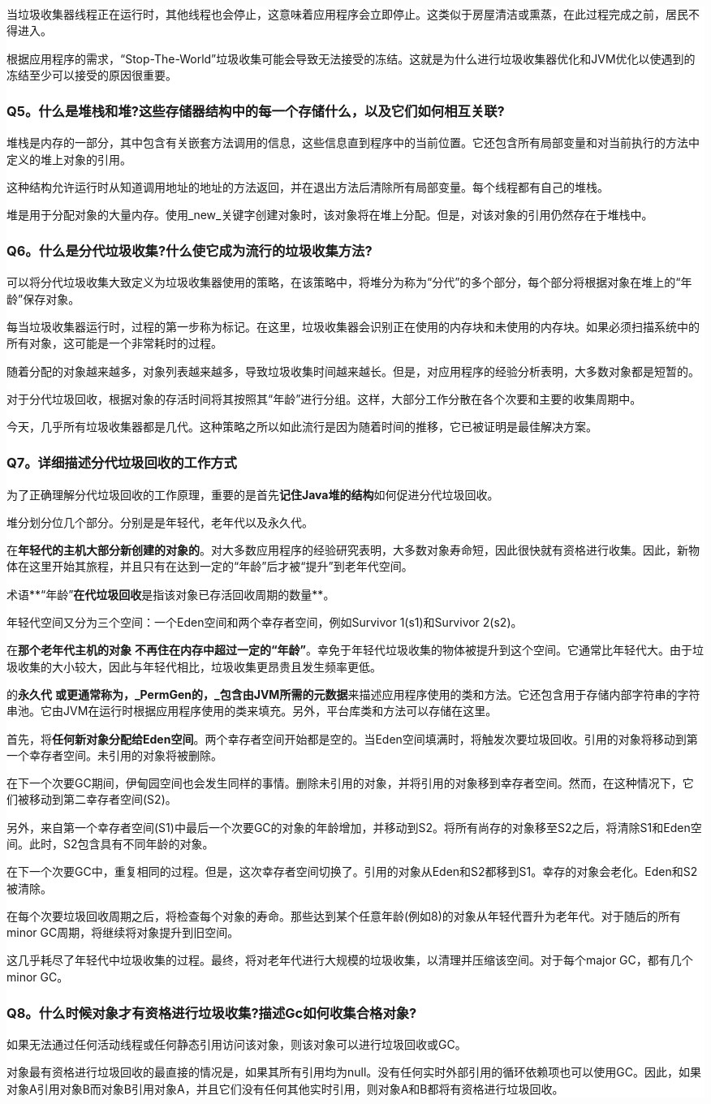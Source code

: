 当垃圾收集器线程正在运行时，其他线程也会停止，这意味着应用程序会立即停止。这类似于房屋清洁或熏蒸，在此过程完成之前，居民不得进入。

根据应用程序的需求，“Stop-The-World”垃圾收集可能会导致无法接受的冻结。这就是为什么进行垃圾收集器优化和JVM优化以使遇到的冻结至少可以接受的原因很重要。

### **Q5。什么是堆栈和堆?这些存储器结构中的每一个存储什么，以及它们如何相互关联?**

堆栈是内存的一部分，其中包含有关嵌套方法调用的信息，这些信息直到程序中的当前位置。它还包含所有局部变量和对当前执行的方法中定义的堆上对象的引用。

这种结构允许运行时从知道调用地址的地址的方法返回，并在退出方法后清除所有局部变量。每个线程都有自己的堆栈。

堆是用于分配对象的大量内存。使用_new_关键字创建对象时，该对象将在堆上分配。但是，对该对象的引用仍然存在于堆栈中。

### **Q6。什么是分代垃圾收集?什么使它成为流行的垃圾收集方法?**

可以将分代垃圾收集大致定义为垃圾收集器使用的策略，在该策略中，将堆分为称为“分代”的多个部分，每个部分将根据对象在堆上的“年龄”保存对象。

每当垃圾收集器运行时，过程的第一步称为标记。在这里，垃圾收集器会识别正在使用的内存块和未使用的内存块。如果必须扫描系统中的所有对象，这可能是一个非常耗时的过程。

随着分配的对象越来越多，对象列表越来越多，导致垃圾收集时间越来越长。但是，对应用程序的经验分析表明，大多数对象都是短暂的。

对于分代垃圾回收，根据对象的存活时间将其按照其“年龄”进行分组。这样，大部分工作分散在各个次要和主要的收集周期中。

今天，几乎所有垃圾收集器都是几代。这种策略之所以如此流行是因为随着时间的推移，它已被证明是最佳解决方案。

### **Q7。详细描述分代垃圾回收的工作方式**

为了正确理解分代垃圾回收的工作原理，重要的是首先**记住Java堆的结构**如何促进分代垃圾回收。

堆分划分位几个部分。分别是是年轻代，老年代以及永久代。

在**年轻代的主机大部分新创建的对象的**。对大多数应用程序的经验研究表明，大多数对象寿命短，因此很快就有资格进行收集。因此，新物体在这里开始其旅程，并且只有在达到一定的“年龄”后才被“提升”到老年代空间。

术语**“年龄”**在代垃圾回收**是指该对象已存活回收周期的数量**。

年轻代空间又分为三个空间：一个Eden空间和两个幸存者空间，例如Survivor 1(s1)和Survivor 2(s2)。

在**那个老年代主机的对象** **不再住在内存中超过一定的“年龄”**。幸免于年轻代垃圾收集的物体被提升到这个空间。它通常比年轻代大。由于垃圾收集的大小较大，因此与年轻代相比，垃圾收集更昂贵且发生频率更低。

的**永久代** **或更通常称为，_PermGen的，_包含由JVM所需的元数据**来描述应用程序使用的类和方法。它还包含用于存储内部字符串的字符串池。它由JVM在运行时根据应用程序使用的类来填充。另外，平台库类和方法可以存储在这里。

首先，将**任何新对象分配给Eden空间**。两个幸存者空间开始都是空的。当Eden空间填满时，将触发次要垃圾回收。引用的对象将移动到第一个幸存者空间。未引用的对象将被删除。

在下一个次要GC期间，伊甸园空间也会发生同样的事情。删除未引用的对象，并将引用的对象移到幸存者空间。然而，在这种情况下，它们被移动到第二幸存者空间(S2)。

另外，来自第一个幸存者空间(S1)中最后一个次要GC的对象的年龄增加，并移动到S2。将所有尚存的对象移至S2之后，将清除S1和Eden空间。此时，S2包含具有不同年龄的对象。

在下一个次要GC中，重复相同的过程。但是，这次幸存者空间切换了。引用的对象从Eden和S2都移到S1。幸存的对象会老化。Eden和S2被清除。

在每个次要垃圾回收周期之后，将检查每个对象的寿命。那些达到某个任意年龄(例如8)的对象从年轻代晋升为老年代。对于随后的所有minor GC周期，将继续将对象提升到旧空间。

这几乎耗尽了年轻代中垃圾收集的过程。最终，将对老年代进行大规模的垃圾收集，以清理并压缩该空间。对于每个major GC，都有几个minor GC。

### **Q8。什么时候对象才有资格进行垃圾收集?描述Gc如何收集合格对象?**

如果无法通过任何活动线程或任何静态引用访问该对象，则该对象可以进行垃圾回收或GC。

对象最有资格进行垃圾回收的最直接的情况是，如果其所有引用均为null。没有任何实时外部引用的循环依赖项也可以使用GC。因此，如果对象A引用对象B而对象B引用对象A，并且它们没有任何其他实时引用，则对象A和B都将有资格进行垃圾回收。
